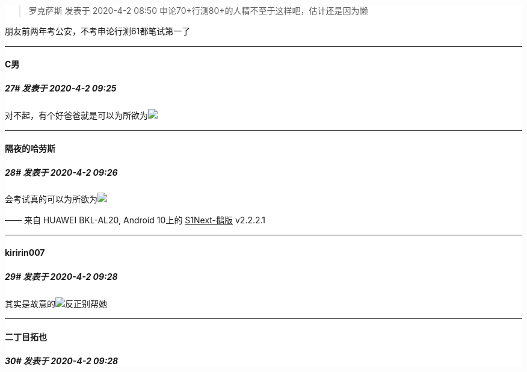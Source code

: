 

<blockquote>罗克萨斯 发表于 2020-4-2 08:50
申论70+行测80+的人精不至于这样吧，估计还是因为懒</blockquote>
朋友前两年考公安，不考申论行测61都笔试第一了







-----

####  C男  
##### 27#       发表于 2020-4-2 09:25




对不起，有个好爸爸就是可以为所欲为<img src="https://static.saraba1st.com/image/smiley/face2017/067.png" referrerpolicy="no-referrer">







-----

####  隔夜的哈劳斯  
##### 28#       发表于 2020-4-2 09:26




会考试真的可以为所欲为<img src="https://static.saraba1st.com/image/smiley/face2017/065.png" referrerpolicy="no-referrer">

—— 来自 HUAWEI BKL-AL20, Android 10上的 [S1Next-鹅版](https://github.com/ykrank/S1-Next/releases) v2.2.2.1







-----

####  kiririn007  
##### 29#       发表于 2020-4-2 09:28




其实是故意的<img src="https://static.saraba1st.com/image/smiley/face2017/001.png" referrerpolicy="no-referrer">反正别帮她







-----

####  二丁目拓也  
##### 30#       发表于 2020-4-2 09:28
